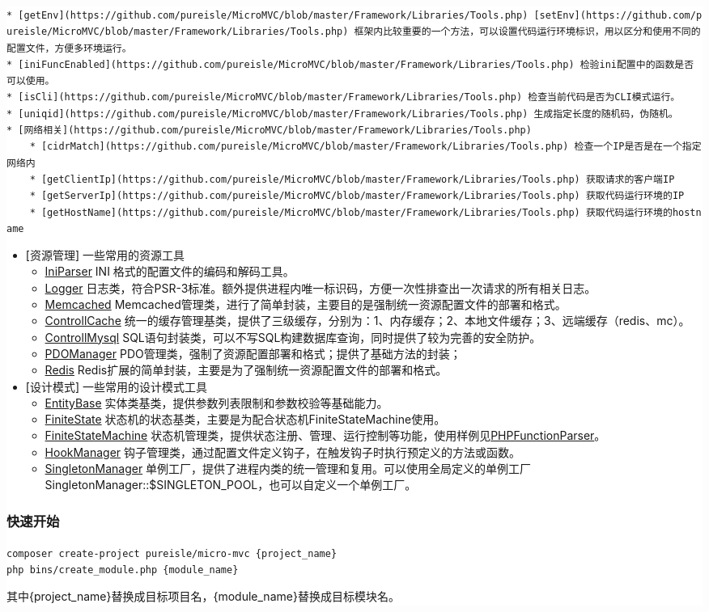     * [getEnv](https://github.com/pureisle/MicroMVC/blob/master/Framework/Libraries/Tools.php) [setEnv](https://github.com/pureisle/MicroMVC/blob/master/Framework/Libraries/Tools.php) 框架内比较重要的一个方法，可以设置代码运行环境标识，用以区分和使用不同的配置文件，方便多环境运行。
    * [iniFuncEnabled](https://github.com/pureisle/MicroMVC/blob/master/Framework/Libraries/Tools.php) 检验ini配置中的函数是否可以使用。
    * [isCli](https://github.com/pureisle/MicroMVC/blob/master/Framework/Libraries/Tools.php) 检查当前代码是否为CLI模式运行。
    * [uniqid](https://github.com/pureisle/MicroMVC/blob/master/Framework/Libraries/Tools.php) 生成指定长度的随机码，伪随机。
    * [网络相关](https://github.com/pureisle/MicroMVC/blob/master/Framework/Libraries/Tools.php)
        * [cidrMatch](https://github.com/pureisle/MicroMVC/blob/master/Framework/Libraries/Tools.php) 检查一个IP是否是在一个指定网络内
        * [getClientIp](https://github.com/pureisle/MicroMVC/blob/master/Framework/Libraries/Tools.php) 获取请求的客户端IP
        * [getServerIp](https://github.com/pureisle/MicroMVC/blob/master/Framework/Libraries/Tools.php) 获取代码运行环境的IP
        * [getHostName](https://github.com/pureisle/MicroMVC/blob/master/Framework/Libraries/Tools.php) 获取代码运行环境的hostname
* [资源管理] 一些常用的资源工具
    * [IniParser](https://github.com/pureisle/MicroMVC/blob/master/Framework/Libraries/IniParser.php) INI 格式的配置文件的编码和解码工具。
    * [Logger](https://github.com/pureisle/MicroMVC/blob/master/Framework/Libraries/Logger.php) 日志类，符合PSR-3标准。额外提供进程内唯一标识码，方便一次性排查出一次请求的所有相关日志。
    * [Memcached](https://github.com/pureisle/MicroMVC/blob/master/Framework/Libraries/Memcached.php) Memcached管理类，进行了简单封装，主要目的是强制统一资源配置文件的部署和格式。
    * [ControllCache](https://github.com/pureisle/MicroMVC/blob/master/Framework/Libraries/ControllCache.php) 统一的缓存管理基类，提供了三级缓存，分别为：1、内存缓存；2、本地文件缓存；3、远端缓存（redis、mc）。
    * [ControllMysql](https://github.com/pureisle/MicroMVC/blob/master/Framework/Libraries/ControllMysql.php) SQL语句封装类，可以不写SQL构建数据库查询，同时提供了较为完善的安全防护。
    * [PDOManager](https://github.com/pureisle/MicroMVC/blob/master/Framework/Libraries/PDOManager.php) PDO管理类，强制了资源配置部署和格式；提供了基础方法的封装；
    * [Redis](https://github.com/pureisle/MicroMVC/blob/master/Framework/Libraries/Redis.php) Redis扩展的简单封装，主要是为了强制统一资源配置文件的部署和格式。
* [设计模式] 一些常用的设计模式工具
    * [EntityBase](https://github.com/pureisle/MicroMVC/blob/master/Framework/Libraries/EntityBase.php) 实体类基类，提供参数列表限制和参数校验等基础能力。
    * [FiniteState](https://github.com/pureisle/MicroMVC/blob/master/Framework/Libraries/FiniteState.php) 状态机的状态基类，主要是为配合状态机FiniteStateMachine使用。
    * [FiniteStateMachine](https://github.com/pureisle/MicroMVC/blob/master/Framework/Libraries/FiniteStateMachine.php) 状态机管理类，提供状态注册、管理、运行控制等功能，使用样例见[PHPFunctionParser](https://github.com/pureisle/MicroMVC/blob/master/Framework/Libraries/PHPFunctionParser.php)。
    * [HookManager](https://github.com/pureisle/MicroMVC/blob/master/Framework/Libraries/HookManager.php) 钩子管理类，通过配置文件定义钩子，在触发钩子时执行预定义的方法或函数。
    * [SingletonManager](https://github.com/pureisle/MicroMVC/blob/master/Framework/Libraries/SingletonManager.php) 单例工厂，提供了进程内类的统一管理和复用。可以使用全局定义的单例工厂 SingletonManager::$SINGLETON_POOL，也可以自定义一个单例工厂。
### 快速开始
```
composer create-project pureisle/micro-mvc {project_name}
php bins/create_module.php {module_name}
```
其中{project_name}替换成目标项目名，{module_name}替换成目标模块名。  
